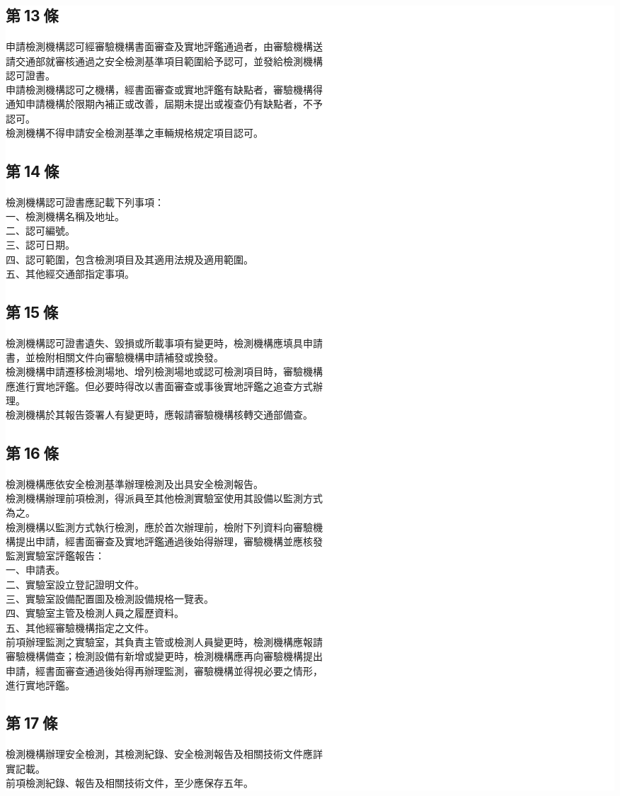 第 13 條
--------
申請檢測機構認可經審驗機構書面審查及實地評鑑通過者，由審驗機構送  
請交通部就審核通過之安全檢測基準項目範圍給予認可，並發給檢測機構  
認可證書。  
申請檢測機構認可之機構，經書面審查或實地評鑑有缺點者，審驗機構得  
通知申請機構於限期內補正或改善，屆期未提出或複查仍有缺點者，不予  
認可。  
檢測機構不得申請安全檢測基準之車輛規格規定項目認可。

第 14 條
--------
檢測機構認可證書應記載下列事項：  
一、檢測機構名稱及地址。  
二、認可編號。  
三、認可日期。  
四、認可範圍，包含檢測項目及其適用法規及適用範圍。  
五、其他經交通部指定事項。

第 15 條
--------
檢測機構認可證書遺失、毀損或所載事項有變更時，檢測機構應填具申請  
書，並檢附相關文件向審驗機構申請補發或換發。  
檢測機構申請遷移檢測場地、增列檢測場地或認可檢測項目時，審驗機構  
應進行實地評鑑。但必要時得改以書面審查或事後實地評鑑之追查方式辦  
理。  
檢測機構於其報告簽署人有變更時，應報請審驗機構核轉交通部備查。

第 16 條
--------
檢測機構應依安全檢測基準辦理檢測及出具安全檢測報告。  
檢測機構辦理前項檢測，得派員至其他檢測實驗室使用其設備以監測方式  
為之。  
檢測機構以監測方式執行檢測，應於首次辦理前，檢附下列資料向審驗機  
構提出申請，經書面審查及實地評鑑通過後始得辦理，審驗機構並應核發  
監測實驗室評鑑報告：  
一、申請表。  
二、實驗室設立登記證明文件。  
三、實驗室設備配置圖及檢測設備規格一覽表。  
四、實驗室主管及檢測人員之履歷資料。  
五、其他經審驗機構指定之文件。  
前項辦理監測之實驗室，其負責主管或檢測人員變更時，檢測機構應報請  
審驗機構備查；檢測設備有新增或變更時，檢測機構應再向審驗機構提出  
申請，經書面審查通過後始得再辦理監測，審驗機構並得視必要之情形，  
進行實地評鑑。

第 17 條
--------
檢測機構辦理安全檢測，其檢測紀錄、安全檢測報告及相關技術文件應詳  
實記載。  
前項檢測紀錄、報告及相關技術文件，至少應保存五年。
